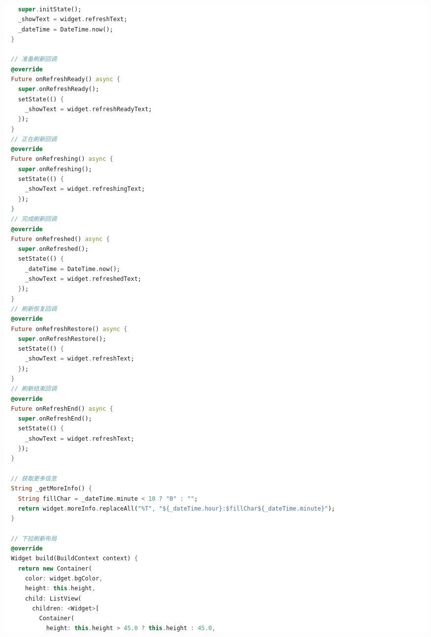 ~~~dart
    super.initState();
    _showText = widget.refreshText;
    _dateTime = DateTime.now();
  }

  // 准备刷新回调
  @override
  Future onRefreshReady() async {
    super.onRefreshReady();
    setState(() {
      _showText = widget.refreshReadyText;
    });
  }
  // 正在刷新回调
  @override
  Future onRefreshing() async {
    super.onRefreshing();
    setState(() {
      _showText = widget.refreshingText;
    });
  }
  // 完成刷新回调
  @override
  Future onRefreshed() async {
    super.onRefreshed();
    setState(() {
      _dateTime = DateTime.now();
      _showText = widget.refreshedText;
    });
  }
  // 刷新恢复回调
  @override
  Future onRefreshRestore() async {
    super.onRefreshRestore();
    setState(() {
      _showText = widget.refreshText;
    });
  }
  // 刷新结束回调
  @override
  Future onRefreshEnd() async {
    super.onRefreshEnd();
    setState(() {
      _showText = widget.refreshText;
    });
  }

  // 获取更多信息
  String _getMoreInfo() {
    String fillChar = _dateTime.minute < 10 ? "0" : "";
    return widget.moreInfo.replaceAll("%T", "${_dateTime.hour}:$fillChar${_dateTime.minute}");
  }

  // 下拉刷新布局
  @override
  Widget build(BuildContext context) {
    return new Container(
      color: widget.bgColor,
      height: this.height,
      child: ListView(
        children: <Widget>[
          Container(
            height: this.height > 45.0 ? this.height : 45.0,
~~~